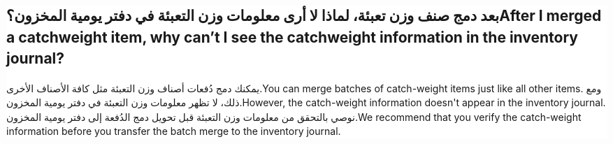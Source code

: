 ## <a name="after-i-merged-a-catchweight-item-why-cant-i-see-the-catchweight-information-in-the-inventory-journal"></a><span data-ttu-id="b9c84-260">بعد دمج صنف وزن تعبئة، لماذا لا أرى معلومات وزن التعبئة في دفتر يومية المخزون؟</span><span class="sxs-lookup"><span data-stu-id="b9c84-260">After I merged a catchweight item, why can’t I see the catchweight information in the inventory journal?</span></span>
<span data-ttu-id="b9c84-261">يمكنك دمج دُفعات أصناف وزن التعبئة مثل كافة الأصناف الأخرى.</span><span class="sxs-lookup"><span data-stu-id="b9c84-261">You can merge batches of catch-weight items just like all other items.</span></span> <span data-ttu-id="b9c84-262">ومع ذلك، لا تظهر معلومات وزن التعبئة في دفتر يومية المخزون.</span><span class="sxs-lookup"><span data-stu-id="b9c84-262">However, the catch-weight information doesn't appear in the inventory journal.</span></span> <span data-ttu-id="b9c84-263">نوصي بالتحقق من معلومات وزن التعبئة قبل تحويل دمج الدُفعة إلى دفتر يومية المخزون.</span><span class="sxs-lookup"><span data-stu-id="b9c84-263">We recommend that you verify the catch-weight information before you transfer the batch merge to the inventory journal.</span></span>

